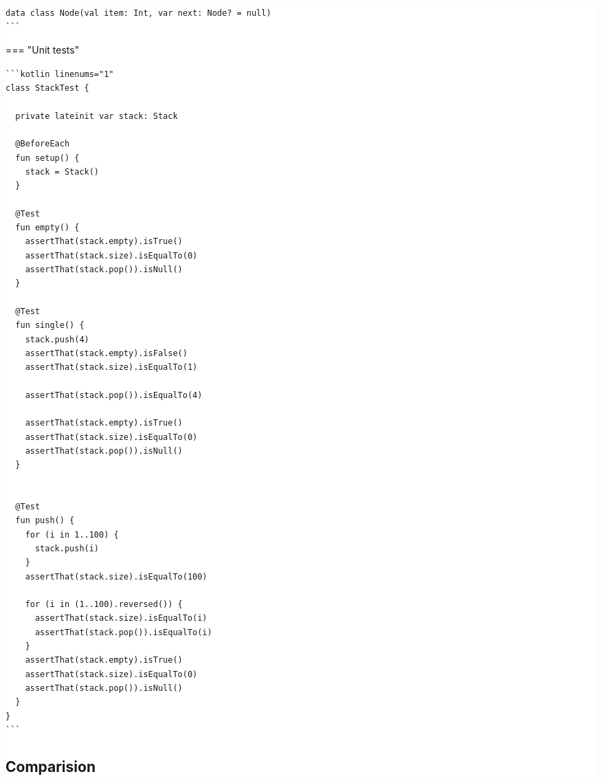     data class Node(val item: Int, var next: Node? = null)
    ```

=== "Unit tests"

    ```kotlin linenums="1"
    class StackTest {

      private lateinit var stack: Stack

      @BeforeEach
      fun setup() {
        stack = Stack()
      }

      @Test
      fun empty() {
        assertThat(stack.empty).isTrue()
        assertThat(stack.size).isEqualTo(0)
        assertThat(stack.pop()).isNull()
      }

      @Test
      fun single() {
        stack.push(4)
        assertThat(stack.empty).isFalse()
        assertThat(stack.size).isEqualTo(1)

        assertThat(stack.pop()).isEqualTo(4)

        assertThat(stack.empty).isTrue()
        assertThat(stack.size).isEqualTo(0)
        assertThat(stack.pop()).isNull()
      }


      @Test
      fun push() {
        for (i in 1..100) {
          stack.push(i)
        }
        assertThat(stack.size).isEqualTo(100)

        for (i in (1..100).reversed()) {
          assertThat(stack.size).isEqualTo(i)
          assertThat(stack.pop()).isEqualTo(i)
        }
        assertThat(stack.empty).isTrue()
        assertThat(stack.size).isEqualTo(0)
        assertThat(stack.pop()).isNull()
      }
    }
    ```

## Comparision
